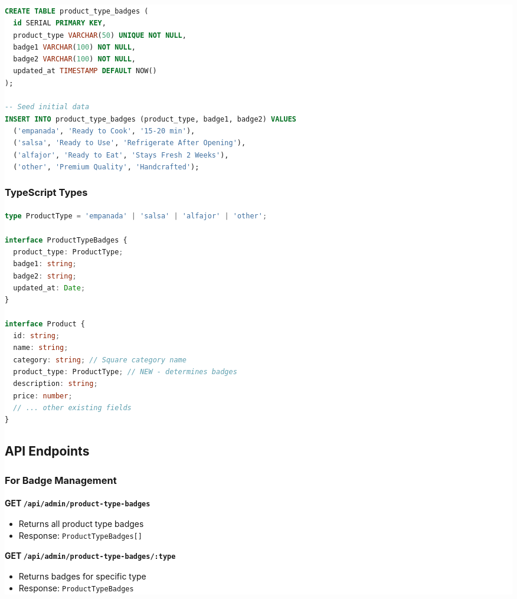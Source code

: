 ```sql
CREATE TABLE product_type_badges (
  id SERIAL PRIMARY KEY,
  product_type VARCHAR(50) UNIQUE NOT NULL,
  badge1 VARCHAR(100) NOT NULL,
  badge2 VARCHAR(100) NOT NULL,
  updated_at TIMESTAMP DEFAULT NOW()
);

-- Seed initial data
INSERT INTO product_type_badges (product_type, badge1, badge2) VALUES
  ('empanada', 'Ready to Cook', '15-20 min'),
  ('salsa', 'Ready to Use', 'Refrigerate After Opening'),
  ('alfajor', 'Ready to Eat', 'Stays Fresh 2 Weeks'),
  ('other', 'Premium Quality', 'Handcrafted');
```

### TypeScript Types

```typescript
type ProductType = 'empanada' | 'salsa' | 'alfajor' | 'other';

interface ProductTypeBadges {
  product_type: ProductType;
  badge1: string;
  badge2: string;
  updated_at: Date;
}

interface Product {
  id: string;
  name: string;
  category: string; // Square category name
  product_type: ProductType; // NEW - determines badges
  description: string;
  price: number;
  // ... other existing fields
}
```

## API Endpoints

### For Badge Management

**GET `/api/admin/product-type-badges`**

- Returns all product type badges
- Response: `ProductTypeBadges[]`

**GET `/api/admin/product-type-badges/:type`**

- Returns badges for specific type
- Response: `ProductTypeBadges`
